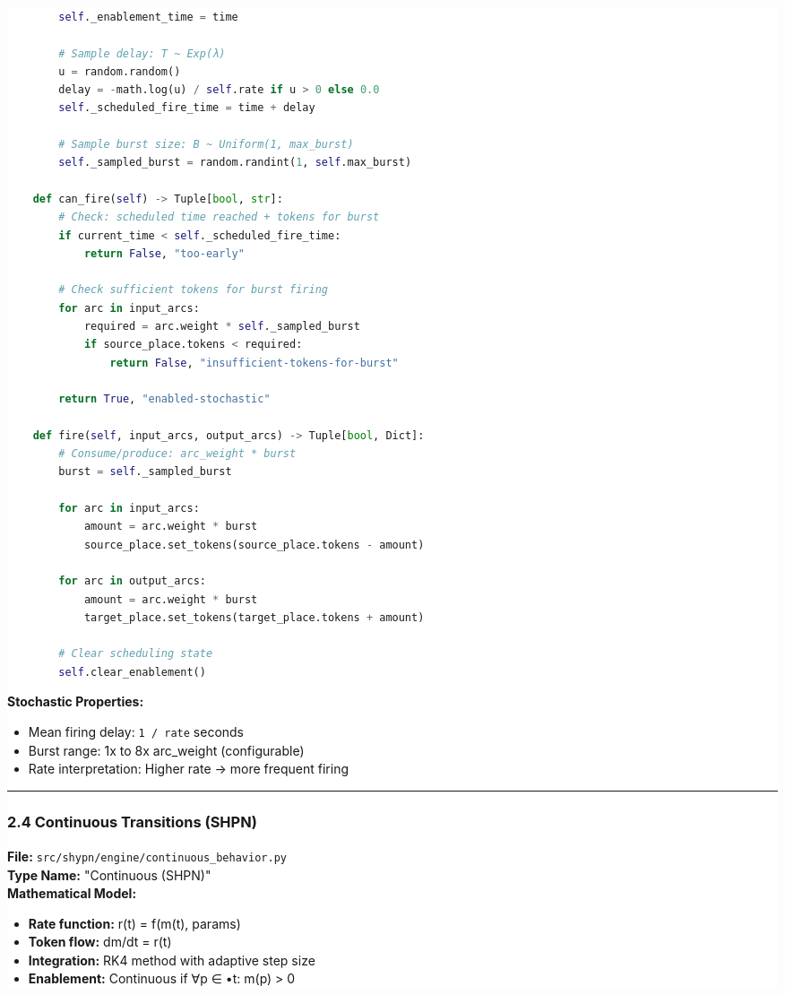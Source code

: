 ```python
        self._enablement_time = time
        
        # Sample delay: T ~ Exp(λ)
        u = random.random()
        delay = -math.log(u) / self.rate if u > 0 else 0.0
        self._scheduled_fire_time = time + delay
        
        # Sample burst size: B ~ Uniform(1, max_burst)
        self._sampled_burst = random.randint(1, self.max_burst)
    
    def can_fire(self) -> Tuple[bool, str]:
        # Check: scheduled time reached + tokens for burst
        if current_time < self._scheduled_fire_time:
            return False, "too-early"
        
        # Check sufficient tokens for burst firing
        for arc in input_arcs:
            required = arc.weight * self._sampled_burst
            if source_place.tokens < required:
                return False, "insufficient-tokens-for-burst"
        
        return True, "enabled-stochastic"
    
    def fire(self, input_arcs, output_arcs) -> Tuple[bool, Dict]:
        # Consume/produce: arc_weight * burst
        burst = self._sampled_burst
        
        for arc in input_arcs:
            amount = arc.weight * burst
            source_place.set_tokens(source_place.tokens - amount)
        
        for arc in output_arcs:
            amount = arc.weight * burst
            target_place.set_tokens(target_place.tokens + amount)
        
        # Clear scheduling state
        self.clear_enablement()
```

**Stochastic Properties:**
- Mean firing delay: `1 / rate` seconds
- Burst range: 1x to 8x arc_weight (configurable)
- Rate interpretation: Higher rate → more frequent firing

---

### 2.4 Continuous Transitions (SHPN)

**File:** `src/shypn/engine/continuous_behavior.py`  
**Type Name:** "Continuous (SHPN)"  
**Mathematical Model:**
- **Rate function:** r(t) = f(m(t), params)
- **Token flow:** dm/dt = r(t)
- **Integration:** RK4 method with adaptive step size
- **Enablement:** Continuous if ∀p ∈ •t: m(p) > 0

